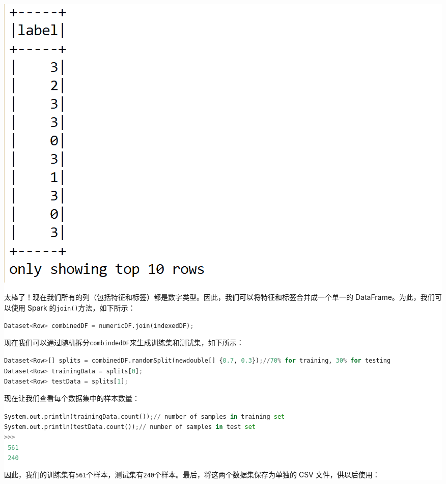 ![](img/3af96ada-3e47-48e5-a11b-9d22419e50a8.png)

太棒了！现在我们所有的列（包括特征和标签）都是数字类型。因此，我们可以将特征和标签合并成一个单一的 DataFrame。为此，我们可以使用 Spark 的`join()`方法，如下所示：

```py
Dataset<Row> combinedDF = numericDF.join(indexedDF);
```

现在我们可以通过随机拆分`combindedDF`来生成训练集和测试集，如下所示：

```py
Dataset<Row>[] splits = combinedDF.randomSplit(newdouble[] {0.7, 0.3});//70% for training, 30% for testing
Dataset<Row> trainingData = splits[0];
Dataset<Row> testData = splits[1];
```

现在让我们查看每个数据集中的样本数量：

```py
System.out.println(trainingData.count());// number of samples in training set
System.out.println(testData.count());// number of samples in test set
>>>
 561
 240
```

因此，我们的训练集有`561`个样本，测试集有`240`个样本。最后，将这两个数据集保存为单独的 CSV 文件，供以后使用：
